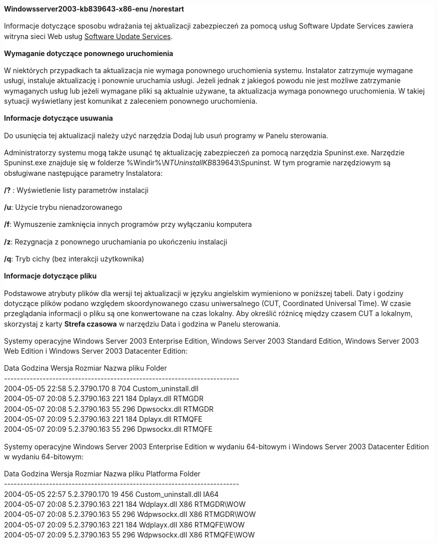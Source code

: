**Windowsserver2003-kb839643-x86-enu /norestart**

Informacje dotyczące sposobu wdrażania tej aktualizacji zabezpieczeń za pomocą usług Software Update Services zawiera witryna sieci Web usług [Software Update Services](http://go.microsoft.com/fwlink/?linkid=21125).

**Wymaganie dotyczące ponownego uruchomienia**

W niektórych przypadkach ta aktualizacja nie wymaga ponownego uruchomienia systemu. Instalator zatrzymuje wymagane usługi, instaluje aktualizację i ponownie uruchamia usługi. Jeżeli jednak z jakiegoś powodu nie jest możliwe zatrzymanie wymaganych usług lub jeżeli wymagane pliki są aktualnie używane, ta aktualizacja wymaga ponownego uruchomienia. W takiej sytuacji wyświetlany jest komunikat z zaleceniem ponownego uruchomienia.

**Informacje dotyczące usuwania**

Do usunięcia tej aktualizacji należy użyć narzędzia Dodaj lub usuń programy w Panelu sterowania.

Administratorzy systemu mogą także usunąć tę aktualizację zabezpieczeń za pomocą narzędzia Spuninst.exe. Narzędzie Spuninst.exe znajduje się w folderze %Windir%\\$NTUninstallKB839643$\\Spuninst. W tym programie narzędziowym są obsługiwane następujące parametry Instalatora:

**/?**  : Wyświetlenie listy parametrów instalacji

**/u**: Użycie trybu nienadzorowanego

**/f**: Wymuszenie zamknięcia innych programów przy wyłączaniu komputera

**/z**: Rezygnacja z ponownego uruchamiania po ukończeniu instalacji

**/q**: Tryb cichy (bez interakcji użytkownika)

**Informacje dotyczące pliku**

Podstawowe atrybuty plików dla wersji tej aktualizacji w języku angielskim wymieniono w poniższej tabeli. Daty i godziny dotyczące plików podano względem skoordynowanego czasu uniwersalnego (CUT, Coordinated Universal Time). W czasie przeglądania informacji o pliku są one konwertowane na czas lokalny. Aby określić różnicę między czasem CUT a lokalnym, skorzystaj z karty **Strefa czasowa** w narzędziu Data i godzina w Panelu sterowania.

Systemy operacyjne Windows Server 2003 Enterprise Edition, Windows Server 2003 Standard Edition, Windows Server 2003 Web Edition i Windows Server 2003 Datacenter Edition:

Data Godzina Wersja Rozmiar Nazwa pliku Folder  
\-------------------------------------------------------------------------  
2004-05-05 22:58 5.2.3790.170 8 704 Custom_uninstall.dll  
2004-05-07 20:08 5.2.3790.163 221 184 Dplayx.dll RTMGDR  
2004-05-07 20:08 5.2.3790.163 55 296 Dpwsockx.dll RTMGDR  
2004-05-07 20:09 5.2.3790.163 221 184 Dplayx.dll RTMQFE  
2004-05-07 20:09 5.2.3790.163 55 296 Dpwsockx.dll RTMQFE  

Systemy operacyjne Windows Server 2003 Enterprise Edition w wydaniu 64-bitowym i Windows Server 2003 Datacenter Edition w wydaniu 64-bitowym:

Data Godzina Wersja Rozmiar Nazwa pliku Platforma Folder  
\-------------------------------------------------------------------------  
2004-05-05 22:57 5.2.3790.170 19 456 Custom_uninstall.dll IA64  
2004-05-07 20:08 5.2.3790.163 221 184 Wdplayx.dll X86 RTMGDR\WOW  
2004-05-07 20:08 5.2.3790.163 55 296 Wdpwsockx.dll X86 RTMGDR\WOW  
2004-05-07 20:09 5.2.3790.163 221 184 Wdplayx.dll X86 RTMQFE\WOW  
2004-05-07 20:09 5.2.3790.163 55 296 Wdpwsockx.dll X86 RTMQFE\WOW  
